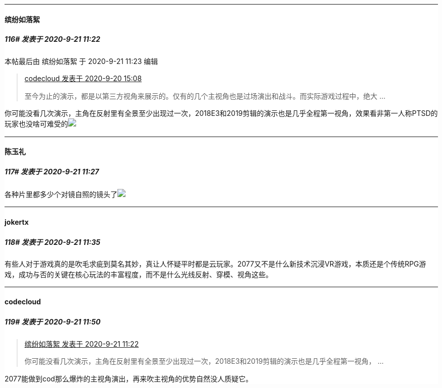 
-----

####  缤纷如落絮  
##### 116#       发表于 2020-9-21 11:22



 本帖最后由 缤纷如落絮 于 2020-9-21 11:23 编辑 
<blockquote><a href="httphttps://bbs.saraba1st.com/2b/forum.php?mod=redirect&amp;goto=findpost&amp;pid=48794618&amp;ptid=1959273" target="_blank">codecloud 发表于 2020-9-20 15:08</a>

至今为止的演示，都是以第三方视角来展示的。仅有的几个主视角也是过场演出和战斗。而实际游戏过程中，绝大 ...</blockquote>
你可能没看几次演示，主角在反射里有全景至少出现过一次，2018E3和2019剪辑的演示也是几乎全程第一视角，效果看非第一人称PTSD的玩家也没啥可难受的<img src="https://static.saraba1st.com/image/smiley/face2017/032.png" referrerpolicy="no-referrer">







-----

####  陈玉礼  
##### 117#       发表于 2020-9-21 11:27




各种片里都多少个对镜自照的镜头了<img src="https://static.saraba1st.com/image/smiley/face2017/009.gif" referrerpolicy="no-referrer">







-----

####  jokertx  
##### 118#       发表于 2020-9-21 11:35




有些人对于游戏真的是吹毛求疵到莫名其妙，真让人怀疑平时都是云玩家。2077又不是什么新技术沉浸VR游戏，本质还是个传统RPG游戏，成功与否的关键在核心玩法的丰富程度，而不是什么光线反射、穿模、视角这些。







-----

####  codecloud  
##### 119#       发表于 2020-9-21 11:50



<blockquote><a href="httphttps://bbs.saraba1st.com/2b/forum.php?mod=redirect&amp;goto=findpost&amp;pid=48802406&amp;ptid=1959273" target="_blank">缤纷如落絮 发表于 2020-9-21 11:22</a>

你可能没看几次演示，主角在反射里有全景至少出现过一次，2018E3和2019剪辑的演示也是几乎全程第一视角， ...</blockquote>
2077能做到cod那么爆炸的主视角演出，再来吹主视角的优势自然没人质疑它。
